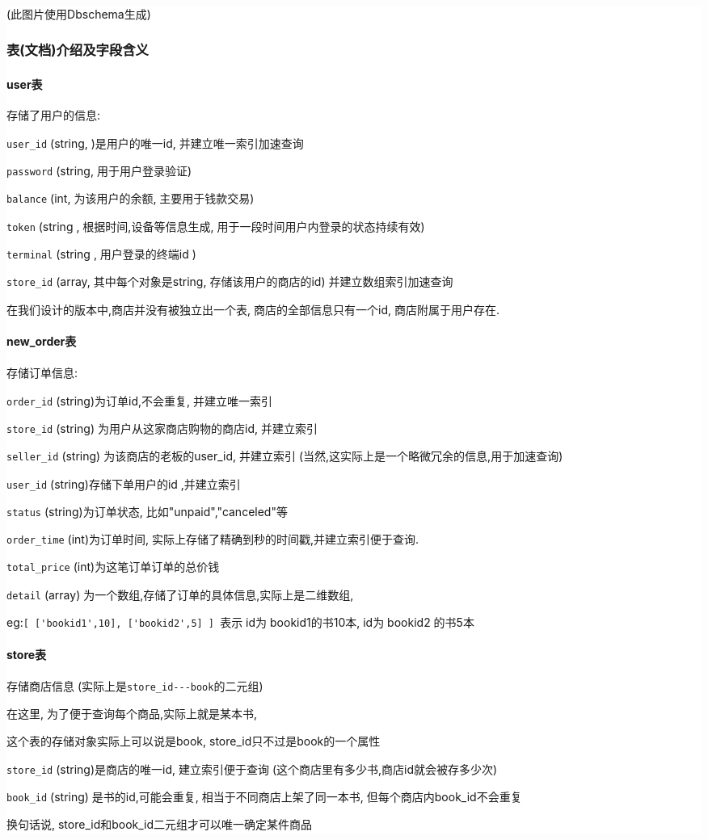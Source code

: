 (此图片使用Dbschema生成)



### 表(文档)介绍及字段含义

#### user表

存储了用户的信息:

`user_id`   (string, )是用户的唯一id, 并建立唯一索引加速查询 

`password`   (string, 用于用户登录验证)

`balance`   (int, 为该用户的余额, 主要用于钱款交易)

`token`   (string , 根据时间,设备等信息生成,  用于一段时间用户内登录的状态持续有效)

`terminal`   (string , 用户登录的终端id )

`store_id`   (array,  其中每个对象是string, 存储该用户的商店的id)   并建立数组索引加速查询

在我们设计的版本中,商店并没有被独立出一个表, 商店的全部信息只有一个id, 商店附属于用户存在.



#### new_order表

存储订单信息:

`order_id` (string)为订单id,不会重复, 并建立唯一索引

`store_id` (string) 为用户从这家商店购物的商店id, 并建立索引

`seller_id` (string) 为该商店的老板的user_id, 并建立索引 (当然,这实际上是一个略微冗余的信息,用于加速查询)

`user_id` (string)存储下单用户的id ,并建立索引

`status` (string)为订单状态, 比如"unpaid","canceled"等

`order_time` (int)为订单时间, 实际上存储了精确到秒的时间戳,并建立索引便于查询.

`total_price` (int)为这笔订单订单的总价钱

`detail` (array) 为一个数组,存储了订单的具体信息,实际上是二维数组,

eg:`[ ['bookid1',10], ['bookid2',5] ] `表示  id为 bookid1的书10本, id为 bookid2 的书5本



#### store表

存储商店信息 (实际上是`store_id---book`的二元组)

在这里, 为了便于查询每个商品,实际上就是某本书, 

这个表的存储对象实际上可以说是book,    store_id只不过是book的一个属性



`store_id`   (string)是商店的唯一id, 建立索引便于查询 (这个商店里有多少书,商店id就会被存多少次)

`book_id`  (string) 是书的id,可能会重复, 相当于不同商店上架了同一本书, 但每个商店内book_id不会重复

换句话说, store_id和book_id二元组才可以唯一确定某件商品
